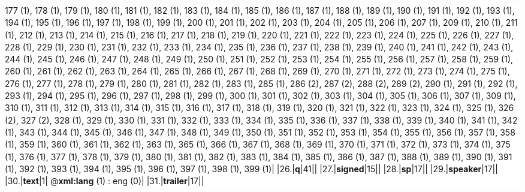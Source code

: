 177 (1), 178 (1), 179 (1), 180 (1), 181 (1), 182 (1), 183 (1), 184 (1), 185 (1), 186 (1), 187 (1), 188 (1), 189 (1), 190 (1), 191 (1), 192 (1), 193 (1), 194 (1), 195 (1), 196 (1), 197 (1), 198 (1), 199 (1), 200 (1), 201 (1), 202 (1), 203 (1), 204 (1), 205 (1), 206 (1), 207 (1), 209 (1), 210 (1), 211 (1), 212 (1), 213 (1), 214 (1), 215 (1), 216 (1), 217 (1), 218 (1), 219 (1), 220 (1), 221 (1), 222 (1), 223 (1), 224 (1), 225 (1), 226 (1), 227 (1), 228 (1), 229 (1), 230 (1), 231 (1), 232 (1), 233 (1), 234 (1), 235 (1), 236 (1), 237 (1), 238 (1), 239 (1), 240 (1), 241 (1), 242 (1), 243 (1), 244 (1), 245 (1), 246 (1), 247 (1), 248 (1), 249 (1), 250 (1), 251 (1), 252 (1), 253 (1), 254 (1), 255 (1), 256 (1), 257 (1), 258 (1), 259 (1), 260 (1), 261 (1), 262 (1), 263 (1), 264 (1), 265 (1), 266 (1), 267 (1), 268 (1), 269 (1), 270 (1), 271 (1), 272 (1), 273 (1), 274 (1), 275 (1), 276 (1), 277 (1), 278 (1), 279 (1), 280 (1), 281 (1), 282 (1), 283 (1), 285 (1), 286 (2), 287 (2), 288 (2), 289 (2), 290 (1), 291 (1), 292 (1), 293 (1), 294 (1), 295 (1), 296 (1), 297 (1), 298 (1), 299 (1), 300 (1), 301 (1), 302 (1), 303 (1), 304 (1), 305 (1), 306 (1), 307 (1), 309 (1), 310 (1), 311 (1), 312 (1), 313 (1), 314 (1), 315 (1), 316 (1), 317 (1), 318 (1), 319 (1), 320 (1), 321 (1), 322 (1), 323 (1), 324 (1), 325 (1), 326 (2), 327 (2), 328 (1), 329 (1), 330 (1), 331 (1), 332 (1), 333 (1), 334 (1), 335 (1), 336 (1), 337 (1), 338 (1), 339 (1), 340 (1), 341 (1), 342 (1), 343 (1), 344 (1), 345 (1), 346 (1), 347 (1), 348 (1), 349 (1), 350 (1), 351 (1), 352 (1), 353 (1), 354 (1), 355 (1), 356 (1), 357 (1), 358 (1), 359 (1), 360 (1), 361 (1), 362 (1), 363 (1), 365 (1), 366 (1), 367 (1), 368 (1), 369 (1), 370 (1), 371 (1), 372 (1), 373 (1), 374 (1), 375 (1), 376 (1), 377 (1), 378 (1), 379 (1), 380 (1), 381 (1), 382 (1), 383 (1), 384 (1), 385 (1), 386 (1), 387 (1), 388 (1), 389 (1), 390 (1), 391 (1), 392 (1), 393 (1), 394 (1), 395 (1), 396 (1), 397 (1), 398 (1), 399 (1)|
|26.|__q__|41||
|27.|__signed__|15||
|28.|__sp__|17||
|29.|__speaker__|17||
|30.|__text__|1| @__xml:lang__ (1) : eng (0)|
|31.|__trailer__|17||
